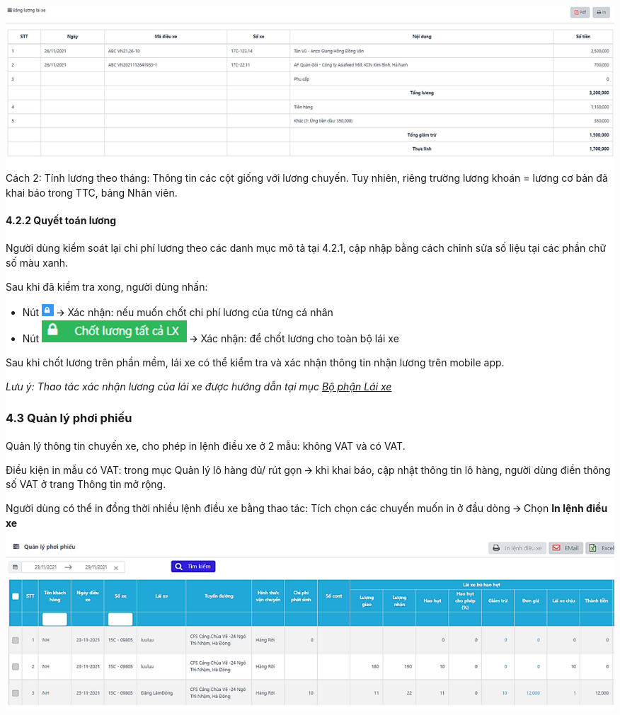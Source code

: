 ![H3. Màn hình Bảng lương lái xe](<../../.gitbook/assets/9 (2).png>)

Cách 2: Tính lương theo tháng: Thông tin các cột giống với lương chuyến. Tuy nhiên, riêng trường lương khoán = lương cơ bản đã khai báo trong TTC, bảng Nhân viên.

#### **4.2.2 Quyết toán lương** <a href="#_1qoc8b1" id="_1qoc8b1"></a>

Người dùng kiểm soát lại chi phí lương theo các danh mục mô tả tại 4.2.1, cập nhập bằng cách chỉnh sửa số liệu tại các phần chữ số màu xanh.

Sau khi đã kiểm tra xong, người dùng nhấn:

* Nút ![](<../../.gitbook/assets/image (151).png>) 🡪 Xác nhận: nếu muốn chốt chi phí lương của từng cá nhân
* Nút ![](<../../.gitbook/assets/image (150).png>) 🡪 Xác nhận: để chốt lương cho toàn bộ lái xe

Sau khi chốt lương trên phần mềm, lái xe có thể kiểm tra và xác nhận thông tin nhận lương trên mobile app.

_Lưu ý: Thao tác xác nhận lương của lái xe được hướng dẫn tại mục_ [_Bộ phận Lái xe_](../mobile-app/9.-bo-phan-lai-xe/)

### **4.3 Quản lý phơi phiếu** <a href="#_4anzqyu" id="_4anzqyu"></a>

Quản lý thông tin chuyến xe, cho phép in lệnh điều xe ở 2 mẫu: không VAT và có VAT.

Điều kiện in mẫu có VAT: trong mục Quản lý lô hàng đủ/ rút gọn 🡪 khi khai báo, cập nhật thông tin lô hàng, người dùng điền thông số VAT ở trang Thông tin mở rộng.

Người dùng có thể in đồng thời nhiều lệnh điều xe bằng thao tác: Tích chọn các chuyến muốn in ở đầu dòng 🡪 Chọn **In lệnh điều xe**

![](<../../.gitbook/assets/12 (3).png>)
